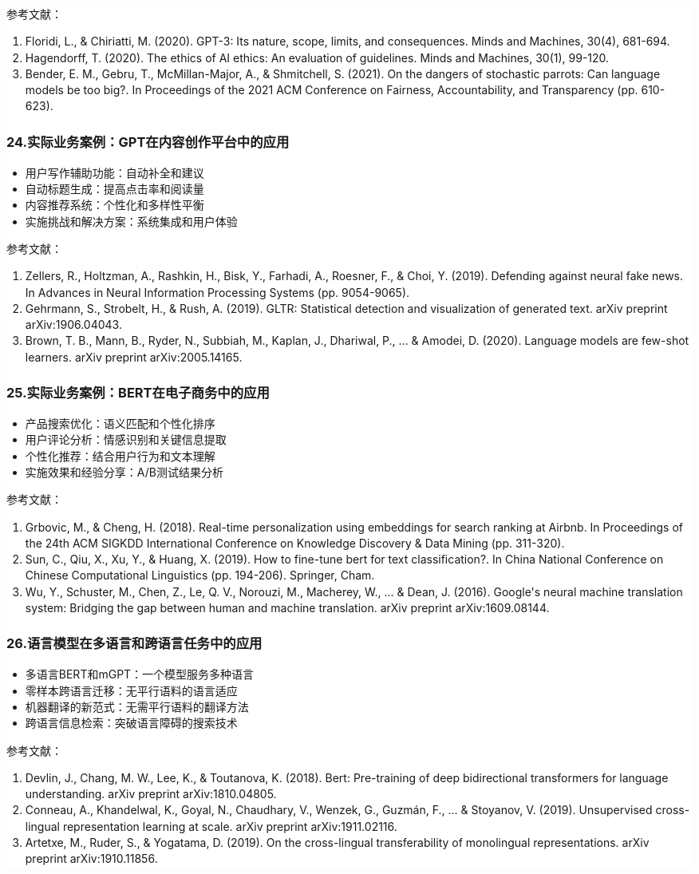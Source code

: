 参考文献：
1. Floridi, L., & Chiriatti, M. (2020). GPT-3: Its nature, scope, limits, and consequences. Minds and Machines, 30(4), 681-694.
2. Hagendorff, T. (2020). The ethics of AI ethics: An evaluation of guidelines. Minds and Machines, 30(1), 99-120.
3. Bender, E. M., Gebru, T., McMillan-Major, A., & Shmitchell, S. (2021). On the dangers of stochastic parrots: Can language models be too big?. In Proceedings of the 2021 ACM Conference on Fairness, Accountability, and Transparency (pp. 610-623).

### 24.实际业务案例：GPT在内容创作平台中的应用
- 用户写作辅助功能：自动补全和建议
- 自动标题生成：提高点击率和阅读量
- 内容推荐系统：个性化和多样性平衡
- 实施挑战和解决方案：系统集成和用户体验

参考文献：
1. Zellers, R., Holtzman, A., Rashkin, H., Bisk, Y., Farhadi, A., Roesner, F., & Choi, Y. (2019). Defending against neural fake news. In Advances in Neural Information Processing Systems (pp. 9054-9065).
2. Gehrmann, S., Strobelt, H., & Rush, A. (2019). GLTR: Statistical detection and visualization of generated text. arXiv preprint arXiv:1906.04043.
3. Brown, T. B., Mann, B., Ryder, N., Subbiah, M., Kaplan, J., Dhariwal, P., ... & Amodei, D. (2020). Language models are few-shot learners. arXiv preprint arXiv:2005.14165.

### 25.实际业务案例：BERT在电子商务中的应用
- 产品搜索优化：语义匹配和个性化排序
- 用户评论分析：情感识别和关键信息提取
- 个性化推荐：结合用户行为和文本理解
- 实施效果和经验分享：A/B测试结果分析

参考文献：
1. Grbovic, M., & Cheng, H. (2018). Real-time personalization using embeddings for search ranking at Airbnb. In Proceedings of the 24th ACM SIGKDD International Conference on Knowledge Discovery & Data Mining (pp. 311-320).
2. Sun, C., Qiu, X., Xu, Y., & Huang, X. (2019). How to fine-tune bert for text classification?. In China National Conference on Chinese Computational Linguistics (pp. 194-206). Springer, Cham.
3. Wu, Y., Schuster, M., Chen, Z., Le, Q. V., Norouzi, M., Macherey, W., ... & Dean, J. (2016). Google's neural machine translation system: Bridging the gap between human and machine translation. arXiv preprint arXiv:1609.08144.

### 26.语言模型在多语言和跨语言任务中的应用
- 多语言BERT和mGPT：一个模型服务多种语言
- 零样本跨语言迁移：无平行语料的语言适应
- 机器翻译的新范式：无需平行语料的翻译方法
- 跨语言信息检索：突破语言障碍的搜索技术

参考文献：
1. Devlin, J., Chang, M. W., Lee, K., & Toutanova, K. (2018). Bert: Pre-training of deep bidirectional transformers for language understanding. arXiv preprint arXiv:1810.04805.
2. Conneau, A., Khandelwal, K., Goyal, N., Chaudhary, V., Wenzek, G., Guzmán, F., ... & Stoyanov, V. (2019). Unsupervised cross-lingual representation learning at scale. arXiv preprint arXiv:1911.02116.
3. Artetxe, M., Ruder, S., & Yogatama, D. (2019). On the cross-lingual transferability of monolingual representations. arXiv preprint arXiv:1910.11856.
